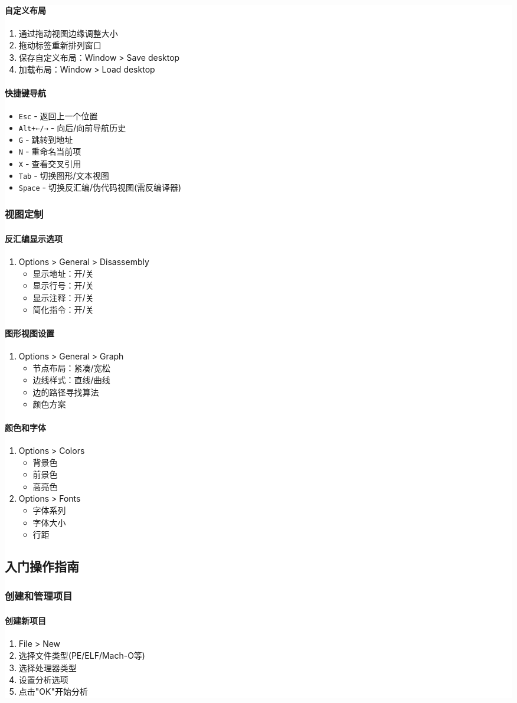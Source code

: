 #### 自定义布局
1. 通过拖动视图边缘调整大小
2. 拖动标签重新排列窗口
3. 保存自定义布局：Window > Save desktop
4. 加载布局：Window > Load desktop

#### 快捷键导航
- `Esc` - 返回上一个位置
- `Alt+←/→` - 向后/向前导航历史
- `G` - 跳转到地址
- `N` - 重命名当前项
- `X` - 查看交叉引用
- `Tab` - 切换图形/文本视图
- `Space` - 切换反汇编/伪代码视图(需反编译器)

### 视图定制

#### 反汇编显示选项
1. Options > General > Disassembly
   - 显示地址：开/关
   - 显示行号：开/关
   - 显示注释：开/关
   - 简化指令：开/关

#### 图形视图设置
1. Options > General > Graph
   - 节点布局：紧凑/宽松
   - 边线样式：直线/曲线
   - 边的路径寻找算法
   - 颜色方案

#### 颜色和字体
1. Options > Colors
   - 背景色
   - 前景色
   - 高亮色
2. Options > Fonts
   - 字体系列
   - 字体大小
   - 行距

## 入门操作指南

### 创建和管理项目

#### 创建新项目
1. File > New
2. 选择文件类型(PE/ELF/Mach-O等)
3. 选择处理器类型
4. 设置分析选项
5. 点击"OK"开始分析
